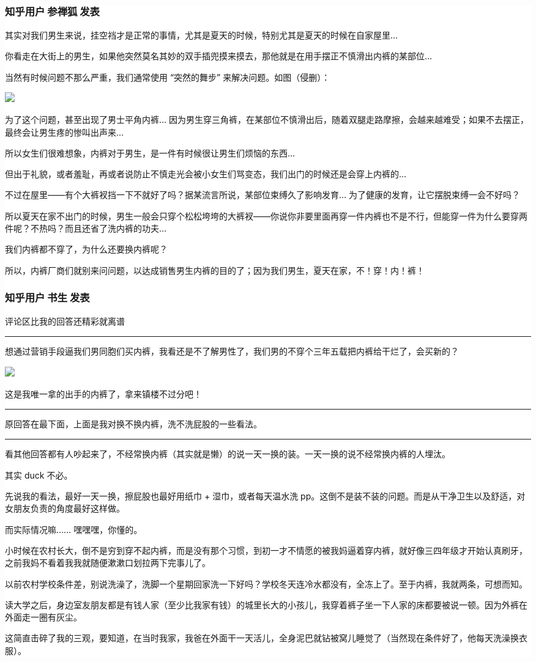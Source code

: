 ### 知乎用户 参禅狐 发表
    
其实对我们男生来说，挂空裆才是正常的事情，尤其是夏天的时候，特别尤其是夏天的时候在自家屋里…

你看走在大街上的男生，如果他突然莫名其妙的双手插兜摸来摸去，那他就是在用手摆正不慎滑出内裤的某部位…

当然有时候问题不那么严重，我们通常使用 “突然的舞步” 来解决问题。如图（侵删）：



![](https://images.weserv.nl/?url=https%3A//pic4.zhimg.com/v2-e1fc06d9fc6f8e1ae16822fb60cc7446_r.jpg%3Fsource%3D1940ef5c)

为了这个问题，甚至出现了男士平角内裤… 因为男生穿三角裤，在某部位不慎滑出后，随着双腿走路摩擦，会越来越难受；如果不去摆正，最终会让男生疼的惨叫出声来…

所以女生们很难想象，内裤对于男生，是一件有时候很让男生们烦恼的东西…

但出于礼貌，或者羞耻，再或者说防止不慎走光会被小女生们骂变态，我们出门的时候还是会穿上内裤的…

不过在屋里——有个大裤衩挡一下不就好了吗？据某流言所说，某部位束缚久了影响发育… 为了健康的发育，让它摆脱束缚一会不好吗？

所以夏天在家不出门的时候，男生一般会只穿个松松垮垮的大裤衩——你说你非要里面再穿一件内裤也不是不行，但能穿一件为什么要穿两件呢？不热吗？而且还省了洗内裤的功夫…

我们内裤都不穿了，为什么还要换内裤呢？

所以，内裤厂商们就别来问问题，以达成销售男生内裤的目的了；因为我们男生，夏天在家，不！穿！内！裤！
    
    
    
    
### 知乎用户 书生​ 发表
    
评论区比我的回答还精彩就离谱

* * *

想通过营销手段逼我们男同胞们买内裤，我看还是不了解男性了，我们男的不穿个三年五载把内裤给干烂了，会买新的？



![](https://images.weserv.nl/?url=https%3A//pic1.zhimg.com/v2-6c5b3f83899c6bdc1783b6fca9e34712_r.jpg%3Fsource%3D1940ef5c)

这是我唯一拿的出手的内裤了，拿来镇楼不过分吧！

* * *

原回答在最下面，上面是我对换不换内裤，洗不洗屁股的一些看法。

* * *

看其他回答都有人吵起来了，不经常换内裤（其实就是懒）的说一天一换的装。一天一换的说不经常换内裤的人埋汰。

其实 duck 不必。

先说我的看法，最好一天一换，擦屁股也最好用纸巾 + 湿巾，或者每天温水洗 pp。这倒不是装不装的问题。而是从干净卫生以及舒适，对女朋友负责的角度最好这样做。

而实际情况嘛…… 嘿嘿嘿，你懂的。

小时候在农村长大，倒不是穷到穿不起内裤，而是没有那个习惯，到初一才不情愿的被我妈逼着穿内裤，就好像三四年级才开始认真刷牙，之前我妈不看着我我就随便漱漱口划拉两下完事儿了。

以前农村学校条件差，别说洗澡了，洗脚一个星期回家洗一下好吗？学校冬天连冷水都没有，全冻上了。至于内裤，我就两条，可想而知。

读大学之后，身边室友朋友都是有钱人家（至少比我家有钱）的城里长大的小孩儿，我穿着裤子坐一下人家的床都要被说一顿。因为外裤在外面走一圈有灰尘。

这简直击碎了我的三观，要知道，在当时我家，我爸在外面干一天活儿，全身泥巴就钻被窝儿睡觉了（当然现在条件好了，他每天洗澡换衣服）。
